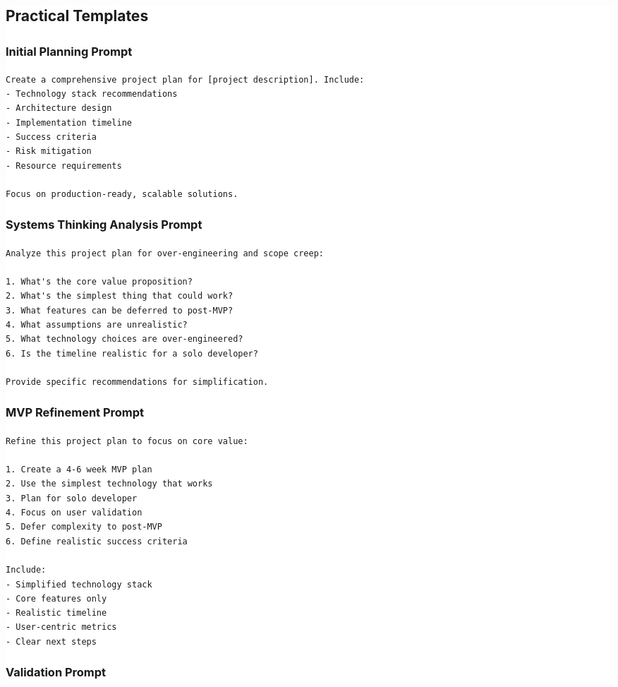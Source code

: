## Practical Templates

### Initial Planning Prompt

```
Create a comprehensive project plan for [project description]. Include:
- Technology stack recommendations
- Architecture design
- Implementation timeline
- Success criteria
- Risk mitigation
- Resource requirements

Focus on production-ready, scalable solutions.
```

### Systems Thinking Analysis Prompt

```
Analyze this project plan for over-engineering and scope creep:

1. What's the core value proposition?
2. What's the simplest thing that could work?
3. What features can be deferred to post-MVP?
4. What assumptions are unrealistic?
5. What technology choices are over-engineered?
6. Is the timeline realistic for a solo developer?

Provide specific recommendations for simplification.
```

### MVP Refinement Prompt

```
Refine this project plan to focus on core value:

1. Create a 4-6 week MVP plan
2. Use the simplest technology that works
3. Plan for solo developer
4. Focus on user validation
5. Defer complexity to post-MVP
6. Define realistic success criteria

Include:
- Simplified technology stack
- Core features only
- Realistic timeline
- User-centric metrics
- Clear next steps
```

### Validation Prompt
